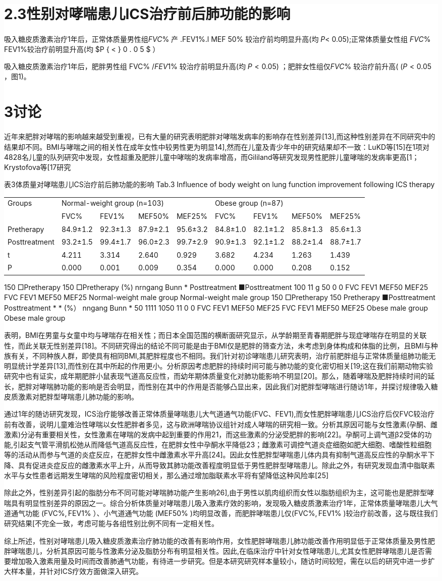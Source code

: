 # 2.3性别对哮喘患儿ICS治疗前后肺功能的影响

吸入糖皮质激素治疗1年后，正常体质量男性组$F V C \%$ 产 $. \mathrm { F E V } 1 \% . \mathrm { l }$ MEF $5 0 \%$ 较治疗前均明显升高(均 $P <$ 0.05);正常体质量女性组 $F V C \%$ FEV1%较治疗前明显升高(均 $P { < } 0 . 0 5 \$ ）

吸入糖皮质激素治疗1年后，肥胖男性组 $\mathrm { F V C \% }$ /$F E V 1 \%$ 较治疗前明显升高(均 $P { < } 0 . 0 5 )$ ；肥胖女性组仅$F V C \%$ 较治疗前升高( $\scriptstyle \left( P < 0 . 0 5 \right.$ ，图1)。

# 3讨论

近年来肥胖对哮喘的影响越来越受到重视，已有大量的研究表明肥胖对哮喘发病率的影响存在性别差异[13],而这种性别差异在不同研究中的结果却不同。BMI与哮喘之间的相关性在成年女性中较男性更为明显14],然而在儿童及青少年中的研究结果却不一致：LuKD等[15]在1项对4828名儿童的队列研究中发现，女性超重及肥胖儿童中哮喘的发病率增高，而Gililand等研究发现男性肥胖儿童哮喘的发病率更高[1；Krystofova等[17研究

表3体质量对哮喘患儿ICS治疗前后肺功能的影响 Tab.3 Influence of body weight on lung function improvement following ICS therapy   

<html><body><table><tr><td rowspan="2">Groups</td><td colspan="4">Normal-weight group (n=103)</td><td colspan="4">Obese group (n=87)</td></tr><tr><td>FVC%</td><td>FEV1%</td><td>MEF50%</td><td>MEF25%</td><td>FVC%</td><td>FEV1%</td><td>MEF50%</td><td>MEF25%</td></tr><tr><td>Pretherapy</td><td>84.9±1.2</td><td>92.3±1.3</td><td>87.9±2.1</td><td>95.6±3.2</td><td>84.8±1.0</td><td>82.1±1.2</td><td>85.8±1.3</td><td>85.6±1.3</td></tr><tr><td>Posttreatment</td><td>93.2±1.5</td><td>99.4±1.7</td><td>96.0±2.3</td><td>99.7±2.9</td><td>90.9±1.3</td><td>92.1±1.2</td><td>88.2±1.4</td><td>88.7±1.7</td></tr><tr><td>t</td><td>4.211</td><td>3.314</td><td>2.640</td><td>0.929</td><td>3.682</td><td>4.234</td><td>1.263</td><td>1.439</td></tr><tr><td>P</td><td>0.000</td><td>0.001</td><td>0.009</td><td>0.354</td><td>0.000</td><td>0.000</td><td>0.208</td><td>0.152</td></tr></table></body></html>

150 □Pretherapy 150 □Pretherapy (%) nrngang Bunn \* Posttreatment ■Posttreatment 100 11 g 50 0 0 FVC FEV1 MEF50 MEF25 FVC FEV1 MEF50 MEF25 Normal-weight male group Normal-weight male group 150 □Pretherapy 150 Pretherapy ■Posttreatment Posttreatment \* \* (%） nngang Bunn \* 50 1111 1050 11 0 0 FVC FEV1 MEF50 MEF25 FVC FEV1 MEF50 MEF25 Obese male group Obese male group

表明，BMI在男童与女童中均与哮喘存在相关性；而日本全国范围的横断面研究显示，从学龄期至青春期肥胖与现症哮喘存在明显的关联性，而此关联无性别差异[18]。不同研究得出的结论不同可能是由于BMI仅是肥胖的筛查方法，未考虑到身体构成和体脂的比例，且BMI与种族有关，不同种族人群，即使具有相同BMI,其肥胖程度也不相同。我们针对初诊哮喘患儿研究表明，治疗前肥胖组与正常体质量组肺功能无明显统计学差异[13],而性别在其中所起的作用更小。分析原因考虑肥胖的持续时间可能与肺功能的变化密切相关[19;这在我们前期动物实验研究中也有证实，成年期肥胖小鼠表现气道高反应性，而幼年期体质量变化对肺功能影响不明显[20]。那么，随着哮喘及肥胖持续时间的延长，肥胖对哮喘肺功能的影响是否会明显，而性别在其中的作用是否能够凸显出来，因此我们对肥胖型哮喘进行随访1年，并探讨规律吸入糖皮质激素对肥胖型哮喘患儿肺功能的影响。

通过1年的随访研究发现，ICS治疗能够改善正常体质量哮喘患儿大气道通气功能(FVC、FEV1),而女性肥胖哮喘患儿ICS治疗后仅FVC较治疗前有改善，说明儿童难治性哮喘以女性肥胖者多见，这与欧洲哮喘协议组针对成人哮喘的研究相一致。分析其原因可能与女性激素(孕酮、雌激素)分泌有重要相关性，女性激素在哮喘的发病中起到重要的作用21，而这些激素的分泌受肥胖的影响[22]。孕酮可上调气道β2受体的功能,引起支气管平滑肌松弛从而降低气道高反应性，在肥胖女性中孕酮水平降低23；雌激素可调控气道炎症细胞如肥大细胞、嗜酸性粒细胞等的活动从而参与气道的炎症反应，在肥胖女性中雌激素水平升高[24]。因此女性肥胖型哮喘患儿体内具有抑制气道高反应性的孕酮水平下降、具有促进炎症反应的雌激素水平上升，从而导致其肺功能改善程度明显低于男性肥胖型哮喘患儿。除此之外，有研究发现血清中脂联素水平与女性患者远期发生哮喘的风险程度密切相关，那么通过增加脂联素水平将有望降低这种风险率[25]

除此之外，性别差异引起的脂肪分布不同可能对哮喘肺功能产生影响26],由于男性以肌肉组织而女性以脂肪组织为主，这可能也是肥胖型哮喘具有明显性别差异的原因之一。综合分析体质量对哮喘患儿吸入激素疗效的影响，发现吸入糖皮质激素治疗1年，正常体质量哮喘患儿大气道通气功能 $( \mathrm { F V C \% , F E V 1 \% }$ ）、小气道通气功能 $( \mathrm { M E F 5 0 \% }$ )均明显改善，而肥胖哮喘患儿仅$( \mathrm { F V C \% , F E V 1 \% }$ )较治疗前改善，这与既往我们研究结果[不完全一致，考虑可能与各组性别比例不同有一定相关性。

综上所述，性别对哮喘患儿吸入糖皮质激素治疗肺功能的改善有影响作用，女性肥胖哮喘患儿肺功能改善作用明显低于正常体质量及男性肥胖哮喘患儿，分析其原因可能与性激素分泌及脂肪分布有明显相关性。因此,在临床治疗中针对女性哮喘患儿,尤其女性肥胖哮喘患儿是否需要增加吸入激素用量及时间而改善肺通气功能，有待进一步研究。但是本研究研究样本量较小，随访时间较短，需在以后的研究中进一步扩大样本量，并针对ICS疗效方面做深入研究。

